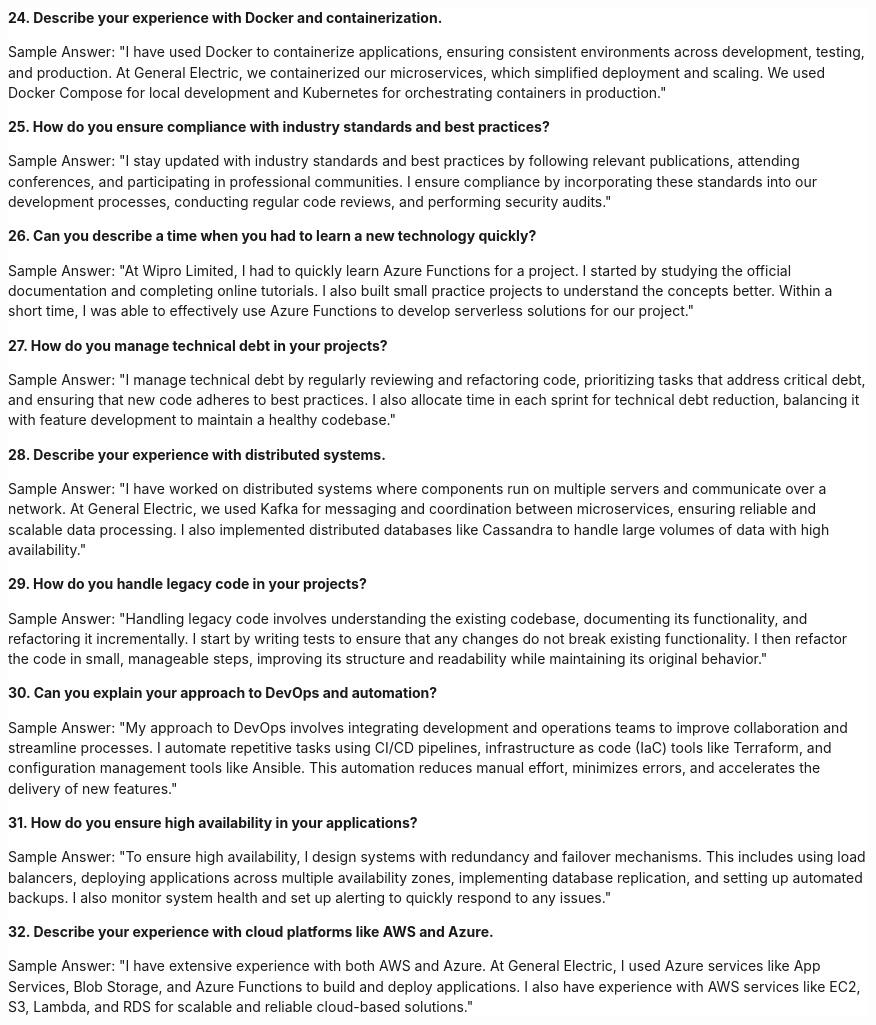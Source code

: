 **24. Describe your experience with Docker and containerization.**

Sample Answer: "I have used Docker to containerize applications, ensuring consistent environments across development, testing, and production. At General Electric, we containerized our microservices, which simplified deployment and scaling. We used Docker Compose for local development and Kubernetes for orchestrating containers in production."

**25. How do you ensure compliance with industry standards and best practices?**

Sample Answer: "I stay updated with industry standards and best practices by following relevant publications, attending conferences, and participating in professional communities. I ensure compliance by incorporating these standards into our development processes, conducting regular code reviews, and performing security audits."

**26. Can you describe a time when you had to learn a new technology quickly?**

Sample Answer: "At Wipro Limited, I had to quickly learn Azure Functions for a project. I started by studying the official documentation and completing online tutorials. I also built small practice projects to understand the concepts better. Within a short time, I was able to effectively use Azure Functions to develop serverless solutions for our project."

**27. How do you manage technical debt in your projects?**

Sample Answer: "I manage technical debt by regularly reviewing and refactoring code, prioritizing tasks that address critical debt, and ensuring that new code adheres to best practices. I also allocate time in each sprint for technical debt reduction, balancing it with feature development to maintain a healthy codebase."

**28. Describe your experience with distributed systems.**

Sample Answer: "I have worked on distributed systems where components run on multiple servers and communicate over a network. At General Electric, we used Kafka for messaging and coordination between microservices, ensuring reliable and scalable data processing. I also implemented distributed databases like Cassandra to handle large volumes of data with high availability."

**29. How do you handle legacy code in your projects?**

Sample Answer: "Handling legacy code involves understanding the existing codebase, documenting its functionality, and refactoring it incrementally. I start by writing tests to ensure that any changes do not break existing functionality. I then refactor the code in small, manageable steps, improving its structure and readability while maintaining its original behavior."

**30. Can you explain your approach to DevOps and automation?**

Sample Answer: "My approach to DevOps involves integrating development and operations teams to improve collaboration and streamline processes. I automate repetitive tasks using CI/CD pipelines, infrastructure as code (IaC) tools like Terraform, and configuration management tools like Ansible. This automation reduces manual effort, minimizes errors, and accelerates the delivery of new features."

**31. How do you ensure high availability in your applications?**

Sample Answer: "To ensure high availability, I design systems with redundancy and failover mechanisms. This includes using load balancers, deploying applications across multiple availability zones, implementing database replication, and setting up automated backups. I also monitor system health and set up alerting to quickly respond to any issues."

**32. Describe your experience with cloud platforms like AWS and Azure.**

Sample Answer: "I have extensive experience with both AWS and Azure. At General Electric, I used Azure services like App Services, Blob Storage, and Azure Functions to build and deploy applications. I also have experience with AWS services like EC2, S3, Lambda, and RDS for scalable and reliable cloud-based solutions."
